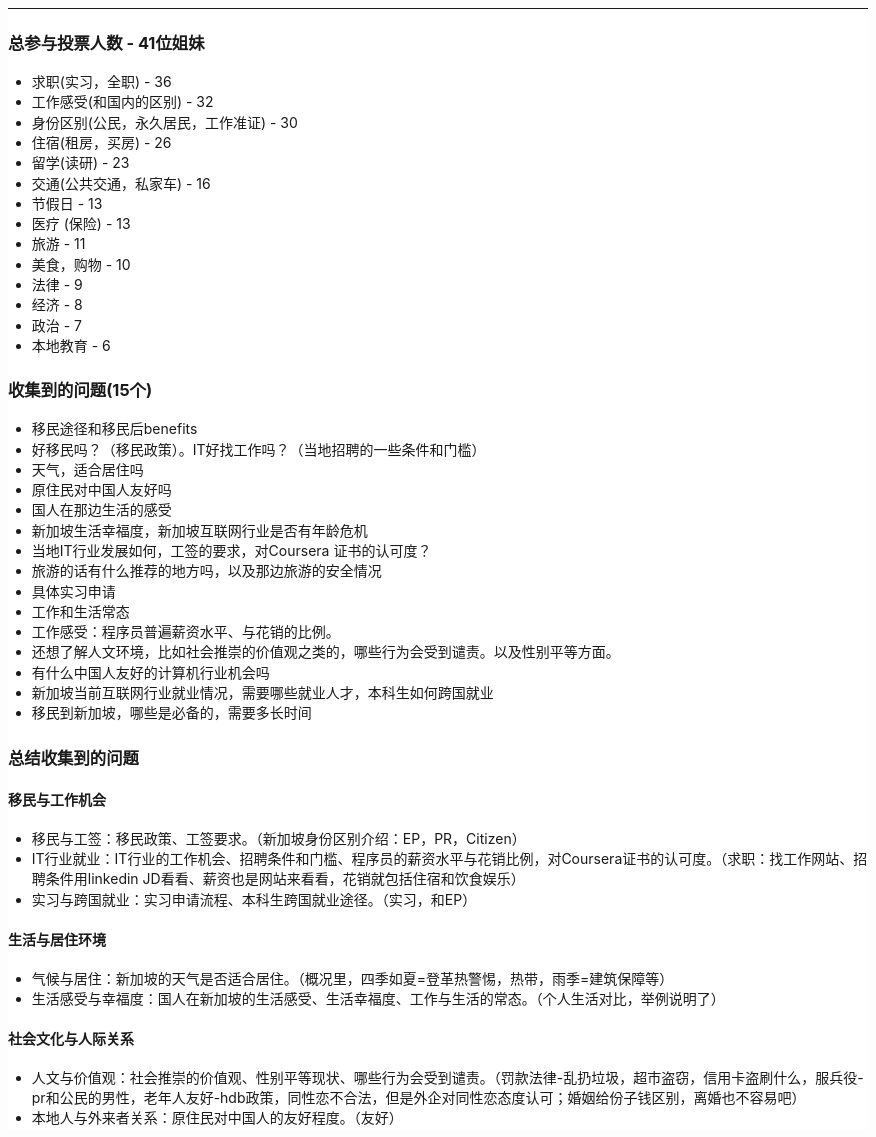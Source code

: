 
---
### 总参与投票人数  - 41位姐妹
- 求职(实习，全职)  - 36
- 工作感受(和国内的区别)  - 32
- 身份区别(公民，永久居民，工作准证) - 30
- 住宿(租房，买房) - 26
- 留学(读研) - 23
- 交通(公共交通，私家车) - 16
- 节假日 - 13
- 医疗 (保险) - 13
- 旅游 - 11
- 美食，购物 - 10
- 法律 - 9
- 经济 - 8
- 政治 - 7
- 本地教育 - 6

### 收集到的问题(15个)
- 移民途径和移民后benefits
- 好移民吗？（移民政策）。IT好找工作吗？（当地招聘的一些条件和门槛）
- 天气，适合居住吗
- 原住民对中国人友好吗
- 国人在那边生活的感受
- 新加坡生活幸福度，新加坡互联网行业是否有年龄危机
- 当地IT行业发展如何，工签的要求，对Coursera 证书的认可度？
- 旅游的话有什么推荐的地方吗，以及那边旅游的安全情况
- 具体实习申请
- 工作和生活常态
- 工作感受：程序员普遍薪资水平、与花销的比例。
- 还想了解人文环境，比如社会推崇的价值观之类的，哪些行为会受到谴责。以及性别平等方面。
- 有什么中国人友好的计算机行业机会吗
- 新加坡当前互联网行业就业情况，需要哪些就业人才，本科生如何跨国就业
- 移民到新加坡，哪些是必备的，需要多长时间

### 总结收集到的问题

#### 移民与工作机会  
- 移民与工签：移民政策、工签要求。（新加坡身份区别介绍：EP，PR，Citizen）
- IT行业就业：IT行业的工作机会、招聘条件和门槛、程序员的薪资水平与花销比例，对Coursera证书的认可度。（求职：找工作网站、招聘条件用linkedin JD看看、薪资也是网站来看看，花销就包括住宿和饮食娱乐）
- 实习与跨国就业：实习申请流程、本科生跨国就业途径。（实习，和EP）

#### 生活与居住环境
- 气候与居住：新加坡的天气是否适合居住。（概况里，四季如夏=登革热警惕，热带，雨季=建筑保障等）
- 生活感受与幸福度：国人在新加坡的生活感受、生活幸福度、工作与生活的常态。（个人生活对比，举例说明了）

#### 社会文化与人际关系
- 人文与价值观：社会推崇的价值观、性别平等现状、哪些行为会受到谴责。（罚款法律-乱扔垃圾，超市盗窃，信用卡盗刷什么，服兵役-pr和公民的男性，老年人友好-hdb政策，同性恋不合法，但是外企对同性恋态度认可；婚姻给份子钱区别，离婚也不容易吧）
- 本地人与外来者关系：原住民对中国人的友好程度。（友好）
